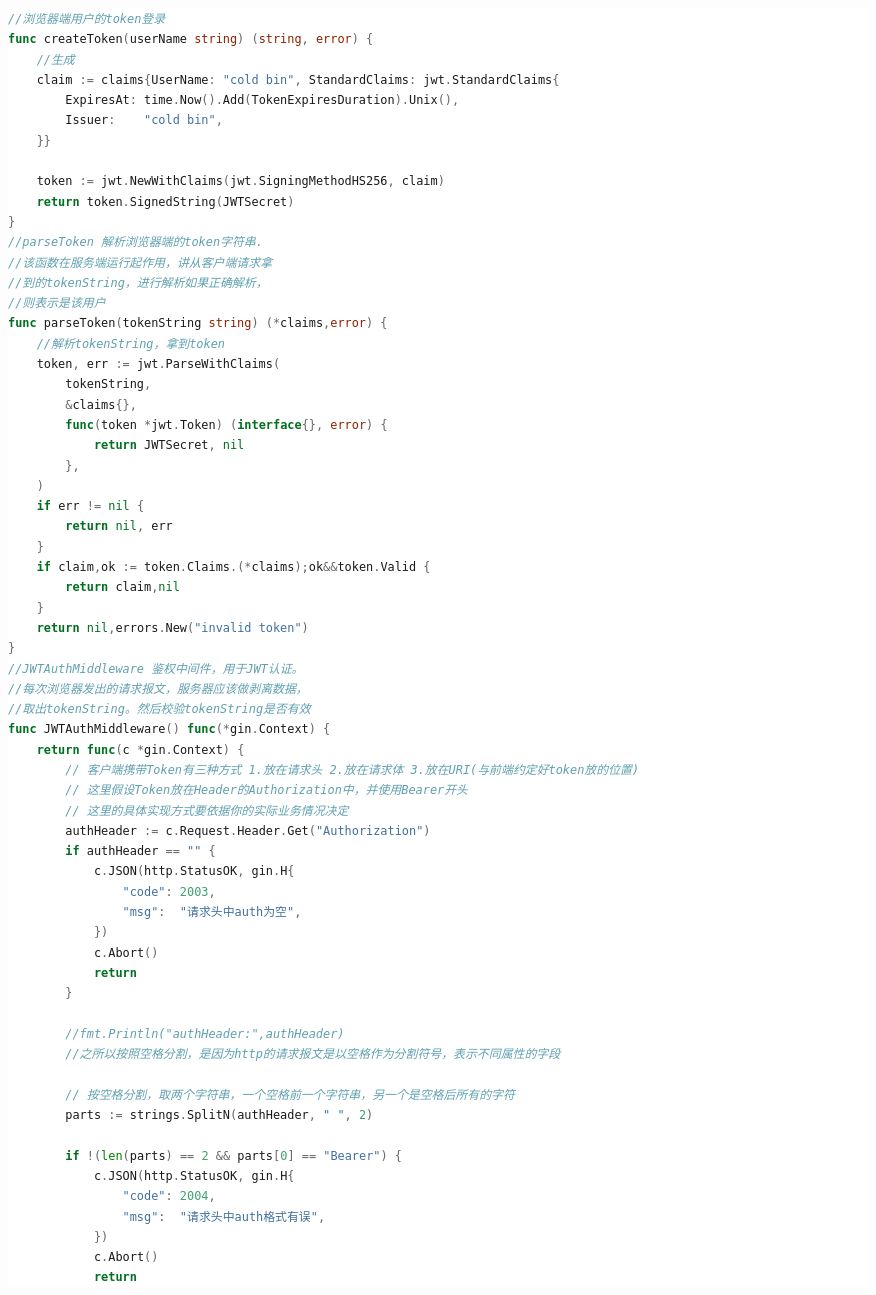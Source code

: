 ```go
//浏览器端用户的token登录
func createToken(userName string) (string, error) {
	//生成
	claim := claims{UserName: "cold bin", StandardClaims: jwt.StandardClaims{
		ExpiresAt: time.Now().Add(TokenExpiresDuration).Unix(),
		Issuer:    "cold bin",
	}}

	token := jwt.NewWithClaims(jwt.SigningMethodHS256, claim)
	return token.SignedString(JWTSecret)
}
//parseToken 解析浏览器端的token字符串.
//该函数在服务端运行起作用，讲从客户端请求拿
//到的tokenString，进行解析如果正确解析，
//则表示是该用户
func parseToken(tokenString string) (*claims,error) {
	//解析tokenString，拿到token
	token, err := jwt.ParseWithClaims(
		tokenString,
		&claims{},
		func(token *jwt.Token) (interface{}, error) {
			return JWTSecret, nil
		},
	)
	if err != nil {
		return nil, err
	}
	if claim,ok := token.Claims.(*claims);ok&&token.Valid {
		return claim,nil
	}
	return nil,errors.New("invalid token")
}
//JWTAuthMiddleware 鉴权中间件，用于JWT认证。
//每次浏览器发出的请求报文，服务器应该做剥离数据，
//取出tokenString。然后校验tokenString是否有效
func JWTAuthMiddleware() func(*gin.Context) {
	return func(c *gin.Context) {
		// 客户端携带Token有三种方式 1.放在请求头 2.放在请求体 3.放在URI(与前端约定好token放的位置)
		// 这里假设Token放在Header的Authorization中，并使用Bearer开头
		// 这里的具体实现方式要依据你的实际业务情况决定
		authHeader := c.Request.Header.Get("Authorization")
		if authHeader == "" {
			c.JSON(http.StatusOK, gin.H{
				"code": 2003,
				"msg":  "请求头中auth为空",
			})
			c.Abort()
			return
		}

		//fmt.Println("authHeader:",authHeader)
		//之所以按照空格分割，是因为http的请求报文是以空格作为分割符号，表示不同属性的字段

		// 按空格分割，取两个字符串，一个空格前一个字符串，另一个是空格后所有的字符
		parts := strings.SplitN(authHeader, " ", 2)

		if !(len(parts) == 2 && parts[0] == "Bearer") {
			c.JSON(http.StatusOK, gin.H{
				"code": 2004,
				"msg":  "请求头中auth格式有误",
			})
			c.Abort()
			return
```